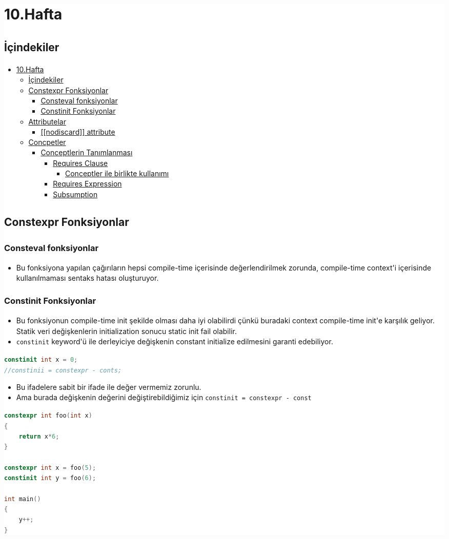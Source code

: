 # 10.Hafta

## İçindekiler

- [10.Hafta](#10hafta)
  - [İçindekiler](#i̇çindekiler)
  - [Constexpr Fonksiyonlar](#constexpr-fonksiyonlar)
    - [Consteval fonksiyonlar](#consteval-fonksiyonlar)
    - [Constinit Fonksiyonlar](#constinit-fonksiyonlar)
  - [Attributelar](#attributelar)
    - [\[\[nodiscard\]\] attribute](#nodiscard-attribute)
  - [Concpetler](#concpetler)
    - [Conceptlerin Tanımlanması](#conceptlerin-tanımlanması)
      - [Requires Clause](#requires-clause)
        - [Conceptler ile birlikte kullanımı](#conceptler-ile-birlikte-kullanımı)
      - [Requires Expression](#requires-expression)
      - [Subsumption](#subsumption)

## Constexpr Fonksiyonlar

### Consteval fonksiyonlar

- Bu fonksiyona yapılan çağırıların hepsi compile-time içerisinde değerlendirilmek zorunda, compile-time context'i içerisinde kullanılmaması sentaks hatası oluşturuyor.

### Constinit Fonksiyonlar

- Bu fonksiyonun compile-time init şekilde olması daha iyi olabilirdi çünkü buradaki context compile-time init'e karşılık geliyor. Statik veri değişkenlerin initialization sonucu static init fail olabilir.
- `constinit` keyword'ü ile derleyiciye değişkenin constant initialize edilmesini garanti edebiliyor.

```cpp
constinit int x = 0;
//constinii = constexpr - conts;
```

- Bu ifadelere sabit bir ifade ile değer vermemiz zorunlu.
- Ama burada değişkenin değerini değiştirebildiğimiz için `constinit = constexpr - const`

```cpp
constexpr int foo(int x)
{
    return x*6;
}

constexpr int x = foo(5);
constinit int y = foo(6);

int main()
{
    y++;
}
```
